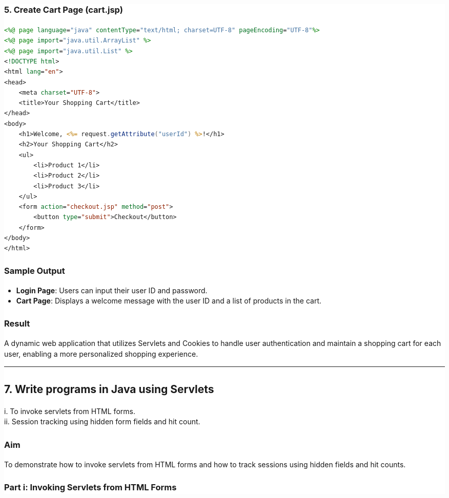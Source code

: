 ```html
```

### 5. Create Cart Page (cart.jsp)

```jsp
<%@ page language="java" contentType="text/html; charset=UTF-8" pageEncoding="UTF-8"%>
<%@ page import="java.util.ArrayList" %>
<%@ page import="java.util.List" %>
<!DOCTYPE html>
<html lang="en">
<head>
    <meta charset="UTF-8">
    <title>Your Shopping Cart</title>
</head>
<body>
    <h1>Welcome, <%= request.getAttribute("userId") %>!</h1>
    <h2>Your Shopping Cart</h2>
    <ul>
        <li>Product 1</li>
        <li>Product 2</li>
        <li>Product 3</li>
    </ul>
    <form action="checkout.jsp" method="post">
        <button type="submit">Checkout</button>
    </form>
</body>
</html>
```

### Sample Output

- **Login Page**: Users can input their user ID and password.
- **Cart Page**: Displays a welcome message with the user ID and a list of products in the cart.

### Result

A dynamic web application that utilizes Servlets and Cookies to handle user authentication and maintain a shopping cart for each user, enabling a more personalized shopping experience.

---

## 7. Write programs in Java using Servlets

i. To invoke servlets from HTML forms.  
ii. Session tracking using hidden form fields and hit count.

### Aim

To demonstrate how to invoke servlets from HTML forms and how to track sessions using hidden fields and hit counts.

### Part i: Invoking Servlets from HTML Forms
